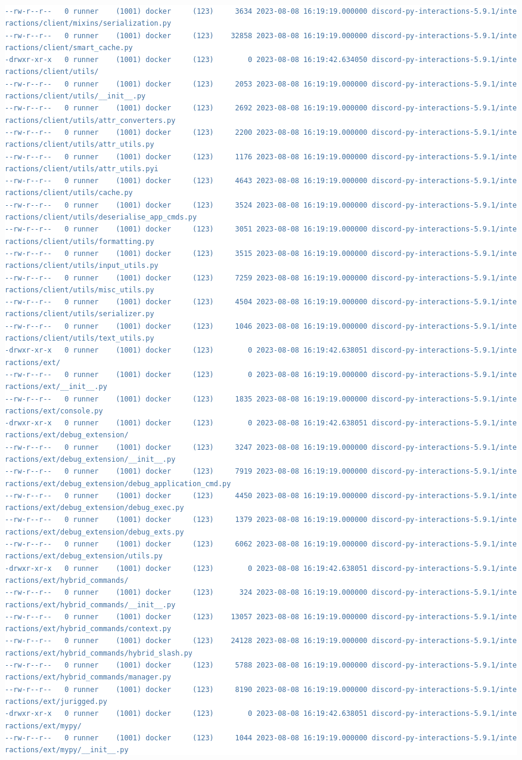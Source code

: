 ```diff
--rw-r--r--   0 runner    (1001) docker     (123)     3634 2023-08-08 16:19:19.000000 discord-py-interactions-5.9.1/interactions/client/mixins/serialization.py
--rw-r--r--   0 runner    (1001) docker     (123)    32858 2023-08-08 16:19:19.000000 discord-py-interactions-5.9.1/interactions/client/smart_cache.py
-drwxr-xr-x   0 runner    (1001) docker     (123)        0 2023-08-08 16:19:42.634050 discord-py-interactions-5.9.1/interactions/client/utils/
--rw-r--r--   0 runner    (1001) docker     (123)     2053 2023-08-08 16:19:19.000000 discord-py-interactions-5.9.1/interactions/client/utils/__init__.py
--rw-r--r--   0 runner    (1001) docker     (123)     2692 2023-08-08 16:19:19.000000 discord-py-interactions-5.9.1/interactions/client/utils/attr_converters.py
--rw-r--r--   0 runner    (1001) docker     (123)     2200 2023-08-08 16:19:19.000000 discord-py-interactions-5.9.1/interactions/client/utils/attr_utils.py
--rw-r--r--   0 runner    (1001) docker     (123)     1176 2023-08-08 16:19:19.000000 discord-py-interactions-5.9.1/interactions/client/utils/attr_utils.pyi
--rw-r--r--   0 runner    (1001) docker     (123)     4643 2023-08-08 16:19:19.000000 discord-py-interactions-5.9.1/interactions/client/utils/cache.py
--rw-r--r--   0 runner    (1001) docker     (123)     3524 2023-08-08 16:19:19.000000 discord-py-interactions-5.9.1/interactions/client/utils/deserialise_app_cmds.py
--rw-r--r--   0 runner    (1001) docker     (123)     3051 2023-08-08 16:19:19.000000 discord-py-interactions-5.9.1/interactions/client/utils/formatting.py
--rw-r--r--   0 runner    (1001) docker     (123)     3515 2023-08-08 16:19:19.000000 discord-py-interactions-5.9.1/interactions/client/utils/input_utils.py
--rw-r--r--   0 runner    (1001) docker     (123)     7259 2023-08-08 16:19:19.000000 discord-py-interactions-5.9.1/interactions/client/utils/misc_utils.py
--rw-r--r--   0 runner    (1001) docker     (123)     4504 2023-08-08 16:19:19.000000 discord-py-interactions-5.9.1/interactions/client/utils/serializer.py
--rw-r--r--   0 runner    (1001) docker     (123)     1046 2023-08-08 16:19:19.000000 discord-py-interactions-5.9.1/interactions/client/utils/text_utils.py
-drwxr-xr-x   0 runner    (1001) docker     (123)        0 2023-08-08 16:19:42.638051 discord-py-interactions-5.9.1/interactions/ext/
--rw-r--r--   0 runner    (1001) docker     (123)        0 2023-08-08 16:19:19.000000 discord-py-interactions-5.9.1/interactions/ext/__init__.py
--rw-r--r--   0 runner    (1001) docker     (123)     1835 2023-08-08 16:19:19.000000 discord-py-interactions-5.9.1/interactions/ext/console.py
-drwxr-xr-x   0 runner    (1001) docker     (123)        0 2023-08-08 16:19:42.638051 discord-py-interactions-5.9.1/interactions/ext/debug_extension/
--rw-r--r--   0 runner    (1001) docker     (123)     3247 2023-08-08 16:19:19.000000 discord-py-interactions-5.9.1/interactions/ext/debug_extension/__init__.py
--rw-r--r--   0 runner    (1001) docker     (123)     7919 2023-08-08 16:19:19.000000 discord-py-interactions-5.9.1/interactions/ext/debug_extension/debug_application_cmd.py
--rw-r--r--   0 runner    (1001) docker     (123)     4450 2023-08-08 16:19:19.000000 discord-py-interactions-5.9.1/interactions/ext/debug_extension/debug_exec.py
--rw-r--r--   0 runner    (1001) docker     (123)     1379 2023-08-08 16:19:19.000000 discord-py-interactions-5.9.1/interactions/ext/debug_extension/debug_exts.py
--rw-r--r--   0 runner    (1001) docker     (123)     6062 2023-08-08 16:19:19.000000 discord-py-interactions-5.9.1/interactions/ext/debug_extension/utils.py
-drwxr-xr-x   0 runner    (1001) docker     (123)        0 2023-08-08 16:19:42.638051 discord-py-interactions-5.9.1/interactions/ext/hybrid_commands/
--rw-r--r--   0 runner    (1001) docker     (123)      324 2023-08-08 16:19:19.000000 discord-py-interactions-5.9.1/interactions/ext/hybrid_commands/__init__.py
--rw-r--r--   0 runner    (1001) docker     (123)    13057 2023-08-08 16:19:19.000000 discord-py-interactions-5.9.1/interactions/ext/hybrid_commands/context.py
--rw-r--r--   0 runner    (1001) docker     (123)    24128 2023-08-08 16:19:19.000000 discord-py-interactions-5.9.1/interactions/ext/hybrid_commands/hybrid_slash.py
--rw-r--r--   0 runner    (1001) docker     (123)     5788 2023-08-08 16:19:19.000000 discord-py-interactions-5.9.1/interactions/ext/hybrid_commands/manager.py
--rw-r--r--   0 runner    (1001) docker     (123)     8190 2023-08-08 16:19:19.000000 discord-py-interactions-5.9.1/interactions/ext/jurigged.py
-drwxr-xr-x   0 runner    (1001) docker     (123)        0 2023-08-08 16:19:42.638051 discord-py-interactions-5.9.1/interactions/ext/mypy/
--rw-r--r--   0 runner    (1001) docker     (123)     1044 2023-08-08 16:19:19.000000 discord-py-interactions-5.9.1/interactions/ext/mypy/__init__.py
```